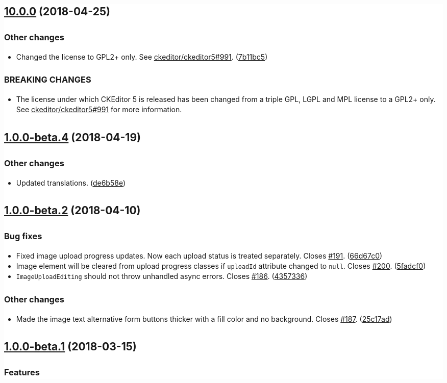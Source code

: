 
## [10.0.0](https://github.com/ckeditor/ckeditor5-image/compare/v1.0.0-beta.4...v10.0.0) (2018-04-25)

### Other changes

* Changed the license to GPL2+ only. See [ckeditor/ckeditor5#991](https://github.com/ckeditor/ckeditor5/issues/991). ([7b11bc5](https://github.com/ckeditor/ckeditor5-image/commit/7b11bc5))

### BREAKING CHANGES

* The license under which CKEditor 5 is released has been changed from a triple GPL, LGPL and MPL license to a GPL2+ only. See [ckeditor/ckeditor5#991](https://github.com/ckeditor/ckeditor5/issues/991) for more information.


## [1.0.0-beta.4](https://github.com/ckeditor/ckeditor5-image/compare/v1.0.0-beta.2...v1.0.0-beta.4) (2018-04-19)

### Other changes

* Updated translations. ([de6b58e](https://github.com/ckeditor/ckeditor5-image/commit/de6b58e))


## [1.0.0-beta.2](https://github.com/ckeditor/ckeditor5-image/compare/v1.0.0-beta.1...v1.0.0-beta.2) (2018-04-10)

### Bug fixes

* Fixed image upload progress updates. Now each upload status is treated separately. Closes [#191](https://github.com/ckeditor/ckeditor5-image/issues/191). ([66d67c0](https://github.com/ckeditor/ckeditor5-image/commit/66d67c0))
* Image element will be cleared from upload progress classes if `uploadId` attribute changed to `null`. Closes [#200](https://github.com/ckeditor/ckeditor5-image/issues/200). ([5fadcf0](https://github.com/ckeditor/ckeditor5-image/commit/5fadcf0))
* `ImageUploadEditing` should not throw unhandled async errors. Closes [#186](https://github.com/ckeditor/ckeditor5-image/issues/186). ([4357336](https://github.com/ckeditor/ckeditor5-image/commit/4357336))

### Other changes

* Made the image text alternative form buttons thicker with a fill color and no background. Closes [#187](https://github.com/ckeditor/ckeditor5-image/issues/187). ([25c17ad](https://github.com/ckeditor/ckeditor5-image/commit/25c17ad))


## [1.0.0-beta.1](https://github.com/ckeditor/ckeditor5-image/compare/v1.0.0-alpha.2...v1.0.0-beta.1) (2018-03-15)

### Features
